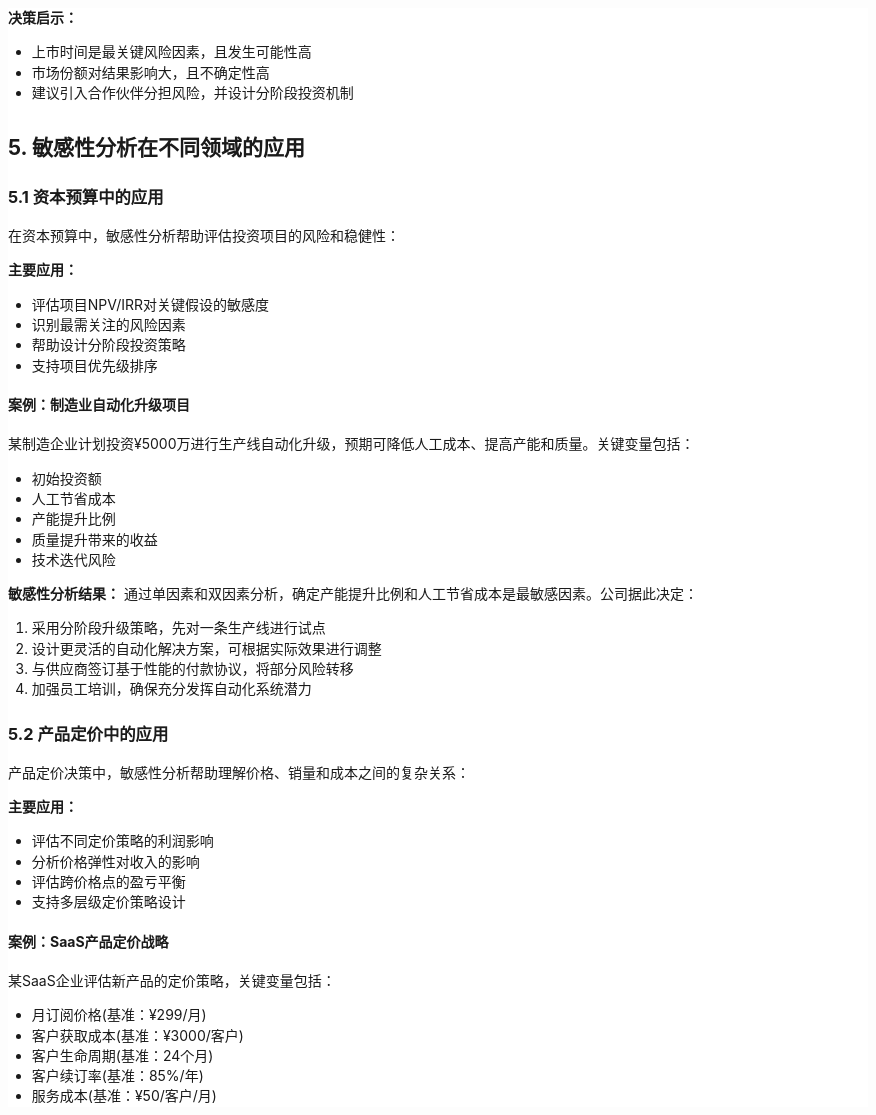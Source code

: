 **决策启示：**
- 上市时间是最关键风险因素，且发生可能性高
- 市场份额对结果影响大，且不确定性高
- 建议引入合作伙伴分担风险，并设计分阶段投资机制

## 5. 敏感性分析在不同领域的应用

### 5.1 资本预算中的应用

在资本预算中，敏感性分析帮助评估投资项目的风险和稳健性：

**主要应用：**
- 评估项目NPV/IRR对关键假设的敏感度
- 识别最需关注的风险因素
- 帮助设计分阶段投资策略
- 支持项目优先级排序

#### 案例：制造业自动化升级项目

某制造企业计划投资¥5000万进行生产线自动化升级，预期可降低人工成本、提高产能和质量。关键变量包括：

- 初始投资额
- 人工节省成本
- 产能提升比例
- 质量提升带来的收益
- 技术迭代风险

**敏感性分析结果：**
通过单因素和双因素分析，确定产能提升比例和人工节省成本是最敏感因素。公司据此决定：

1. 采用分阶段升级策略，先对一条生产线进行试点
2. 设计更灵活的自动化解决方案，可根据实际效果进行调整
3. 与供应商签订基于性能的付款协议，将部分风险转移
4. 加强员工培训，确保充分发挥自动化系统潜力

### 5.2 产品定价中的应用

产品定价决策中，敏感性分析帮助理解价格、销量和成本之间的复杂关系：

**主要应用：**
- 评估不同定价策略的利润影响
- 分析价格弹性对收入的影响
- 评估跨价格点的盈亏平衡
- 支持多层级定价策略设计

#### 案例：SaaS产品定价战略

某SaaS企业评估新产品的定价策略，关键变量包括：

- 月订阅价格(基准：¥299/月)
- 客户获取成本(基准：¥3000/客户)
- 客户生命周期(基准：24个月)
- 客户续订率(基准：85%/年)
- 服务成本(基准：¥50/客户/月)
